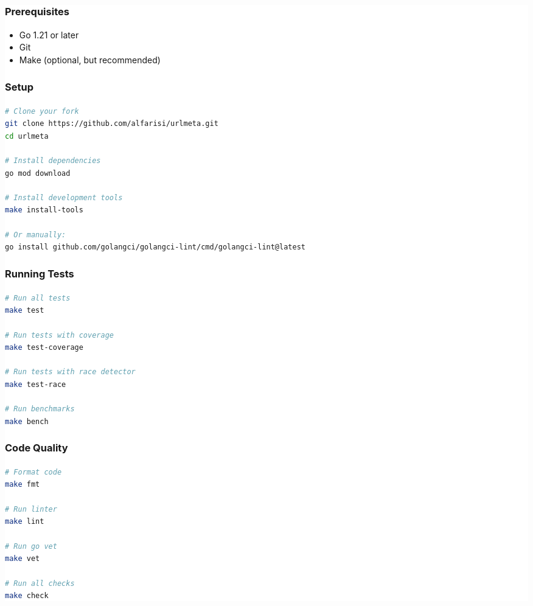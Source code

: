 ### Prerequisites

- Go 1.21 or later
- Git
- Make (optional, but recommended)

### Setup

```bash
# Clone your fork
git clone https://github.com/alfarisi/urlmeta.git
cd urlmeta

# Install dependencies
go mod download

# Install development tools
make install-tools

# Or manually:
go install github.com/golangci/golangci-lint/cmd/golangci-lint@latest
```

### Running Tests

```bash
# Run all tests
make test

# Run tests with coverage
make test-coverage

# Run tests with race detector
make test-race

# Run benchmarks
make bench
```

### Code Quality

```bash
# Format code
make fmt

# Run linter
make lint

# Run go vet
make vet

# Run all checks
make check
```
